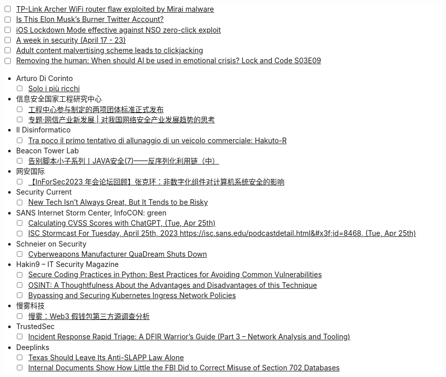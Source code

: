   - [ ] [TP-Link Archer WiFi router flaw exploited by Mirai malware](https://www.bleepingcomputer.com/news/security/tp-link-archer-wifi-router-flaw-exploited-by-mirai-malware/)
  - [ ] [Is This Elon Musk’s Burner Twitter Account?](https://www.vice.com/en/article/v7bew8/elon-musk-burner-account-ermnmusk)
  - [ ] [iOS Lockdown Mode effective against NSO zero-click exploit](https://www.malwarebytes.com/blog/news/2023/04/ios-lockdown-mode-effective-against-nso-zero-click-exploit)
  - [ ] [A week in security (April 17 - 23)](https://www.malwarebytes.com/blog/news/2023/04/a-week-in-security-april-17-23)
  - [ ] [Adult content malvertising scheme leads to clickjacking](https://www.malwarebytes.com/blog/news/2023/04/adult-content-malvertising-scheme-leads-to-clickjacking)
  - [ ] [Removing the human: When should AI be used in emotional crisis? Lock and Code S03E09](https://www.malwarebytes.com/blog/podcast/2023/04/when-should-ai-be-used-in-emotional-crisis-lock-and-code-s04e09)
- Arturo Di Corinto
  - [ ] [Solo i più ricchi](https://dicorinto.it/articoli/solo-i-piu-ricchi/)
- 信息安全国家工程研究中心
  - [ ] [工程中心参与制定的两项团体标准正式发布](https://mp.weixin.qq.com/s?__biz=MzU5OTQ0NzY3Ng==&mid=2247493720&idx=1&sn=acfb3348bf853b07ea792c0430a119ea&chksm=feb6694bc9c1e05d47556ac426dad34f7b2c4387b6ea343d7d57adf62c2ccfb5870d61779b8b&scene=58&subscene=0#rd)
  - [ ] [专题·网信产业新发展 | 对我国网络安全产业发展趋势的思考](https://mp.weixin.qq.com/s?__biz=MzU5OTQ0NzY3Ng==&mid=2247493720&idx=2&sn=2e6cb0d4a27ce6289033a94d0c1b9595&chksm=feb6694bc9c1e05d21e3b8939691ed118e7abf998d183f476199d644c38dec017022600ccbb7&scene=58&subscene=0#rd)
- Il Disinformatico
  - [ ] [Tra poco il primo tentativo di allunaggio di un veicolo commerciale: Hakuto-R](http://attivissimo.blogspot.com/2023/04/tra-poco-il-primo-tentativo-di.html)
- Beacon Tower Lab
  - [ ] [告别脚本小子系列丨JAVA安全(7)——反序列化利用链（中）](https://mp.weixin.qq.com/s?__biz=MzkzNjMxNDM0Mg==&mid=2247485935&idx=1&sn=1ea3b73a420f788dfda878f367a3b4b0&chksm=c2a1dd66f5d654707dd6a554a80f99710faf10229df5059ed8a754b90a424e016b8cffaf94c6&scene=58&subscene=0#rd)
- 网安国际
  - [ ] [【InForSec2023 年会论坛回顾】张克环：非数字化组件对计算机系统安全的影响](https://mp.weixin.qq.com/s?__biz=MzA4ODYzMjU0NQ==&mid=2652312938&idx=1&sn=db85aff2bc20e7755e3d2a840b1211b2&chksm=8bc488e4bcb301f2752fa1546e8cde240eb1f313015ee39746510cb60493cc6f77aa29cd9f64&scene=58&subscene=0#rd)
- Security Current
  - [ ] [New Tech Isn’t Always Great, But It Tends to be Risky](/new-tech-isnt-always-great-but-it-tends-to-be-risky/)
- SANS Internet Storm Center, InfoCON: green
  - [ ] [Calculating CVSS Scores with ChatGPT, (Tue, Apr 25th)](https://isc.sans.edu/diary/rss/29774)
  - [ ] [ISC Stormcast For Tuesday, April 25th, 2023 https://isc.sans.edu/podcastdetail.html&#x3f;id=8468, (Tue, Apr 25th)](https://isc.sans.edu/diary/rss/29772)
- Schneier on Security
  - [ ] [Cyberweapons Manufacturer QuaDream Shuts Down](https://www.schneier.com/blog/archives/2023/04/cyberweapons-manufacturer-quadream-shuts-down.html)
- Hakin9 –  IT Security Magazine
  - [ ] [Secure Coding Practices in Python: Best Practices for Avoiding Common Vulnerabilities](https://hakin9.org/secure-coding-practices-in-python-best-practices-for-avoiding-common-vulnerabilities/)
  - [ ] [OSINT: A Thoughtfulness About the Advantages and Disadvantages of this Technique](https://hakin9.org/osint-a-thoughtfulness-about-the-advantages-and-disadvantages-of-this-technique/)
  - [ ] [Bypassing and Securing Kubernetes Ingress Network Policies](https://hakin9.org/bypassing-and-securing-kubernetes-ingress-network-policies/)
- 慢雾科技
  - [ ] [慢雾：Web3 假钱包第三方源调查分析](https://mp.weixin.qq.com/s?__biz=MzU4ODQ3NTM2OA==&mid=2247497388&idx=1&sn=d11d2f09d2f530687ff143bb17466185&chksm=fdde882bcaa9013de62d474e4e44f475564f2496eb5c8e1e1fc2e1edb1d42f8cf0510a1095ca&scene=58&subscene=0#rd)
- TrustedSec
  - [ ] [Incident Response Rapid Triage: A DFIR Warrior’s Guide (Part 3 – Network Analysis and Tooling)](https://www.trustedsec.com/blog/incident-response-rapid-triage-a-dfir-warriors-guide-part-3-network-analysis-and-tooling/)
- Deeplinks
  - [ ] [Texas Should Leave Its Anti-SLAPP Law Alone](https://www.eff.org/deeplinks/2023/04/texas-should-leave-its-anti-slapp-law-alone)
  - [ ] [Internal Documents Show How Little the FBI Did to Correct Misuse of Section 702 Databases](https://www.eff.org/deeplinks/2023/04/internal-documents-show-how-little-fbi-did-correct-misuse-section-702-databases)